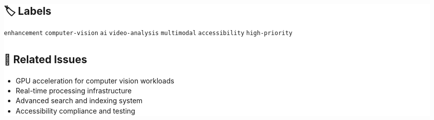 ## 🏷️ Labels

`enhancement` `computer-vision` `ai` `video-analysis` `multimodal` `accessibility` `high-priority`

## 🔗 Related Issues

- GPU acceleration for computer vision workloads
- Real-time processing infrastructure
- Advanced search and indexing system
- Accessibility compliance and testing
